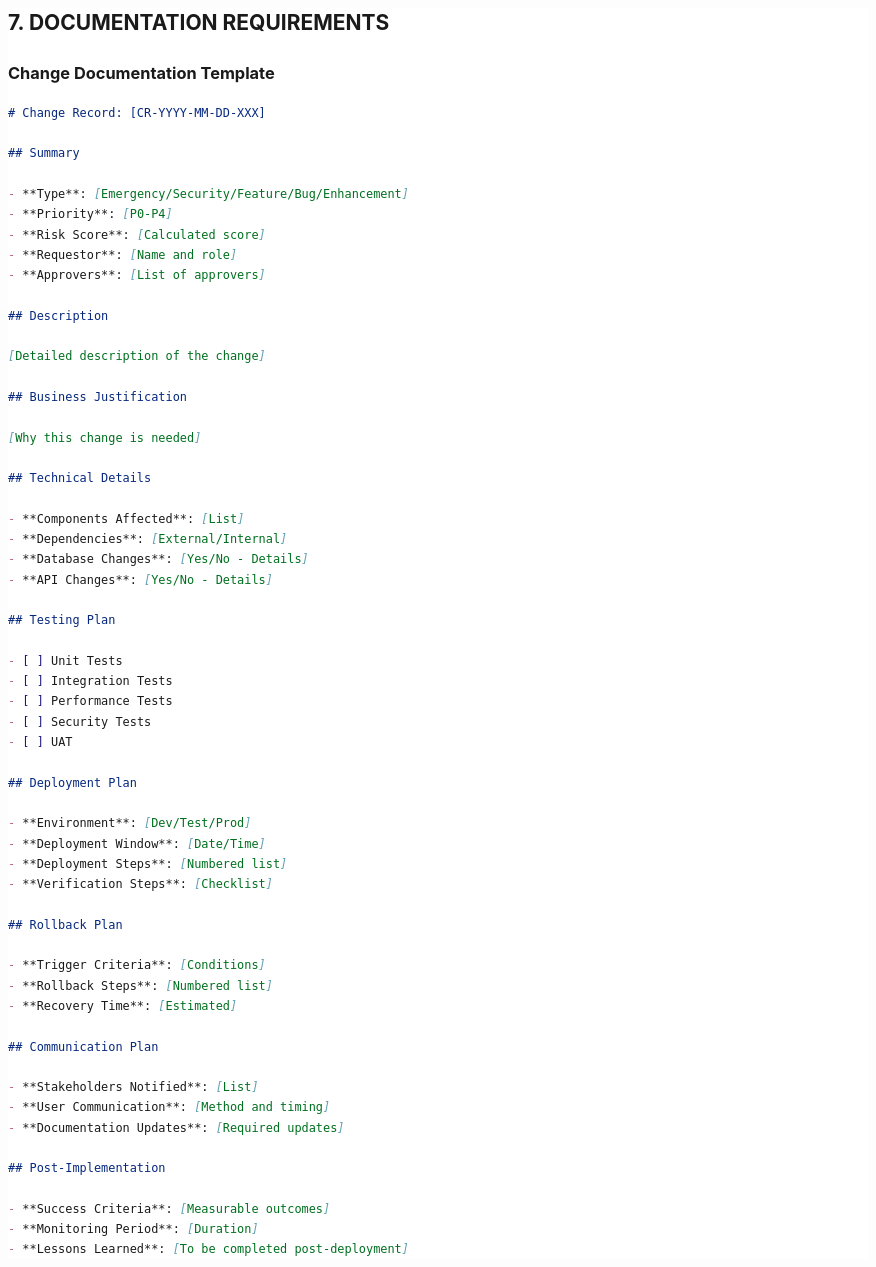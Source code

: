 
## 7. DOCUMENTATION REQUIREMENTS

### Change Documentation Template

```markdown
# Change Record: [CR-YYYY-MM-DD-XXX]

## Summary

- **Type**: [Emergency/Security/Feature/Bug/Enhancement]
- **Priority**: [P0-P4]
- **Risk Score**: [Calculated score]
- **Requestor**: [Name and role]
- **Approvers**: [List of approvers]

## Description

[Detailed description of the change]

## Business Justification

[Why this change is needed]

## Technical Details

- **Components Affected**: [List]
- **Dependencies**: [External/Internal]
- **Database Changes**: [Yes/No - Details]
- **API Changes**: [Yes/No - Details]

## Testing Plan

- [ ] Unit Tests
- [ ] Integration Tests
- [ ] Performance Tests
- [ ] Security Tests
- [ ] UAT

## Deployment Plan

- **Environment**: [Dev/Test/Prod]
- **Deployment Window**: [Date/Time]
- **Deployment Steps**: [Numbered list]
- **Verification Steps**: [Checklist]

## Rollback Plan

- **Trigger Criteria**: [Conditions]
- **Rollback Steps**: [Numbered list]
- **Recovery Time**: [Estimated]

## Communication Plan

- **Stakeholders Notified**: [List]
- **User Communication**: [Method and timing]
- **Documentation Updates**: [Required updates]

## Post-Implementation

- **Success Criteria**: [Measurable outcomes]
- **Monitoring Period**: [Duration]
- **Lessons Learned**: [To be completed post-deployment]
```